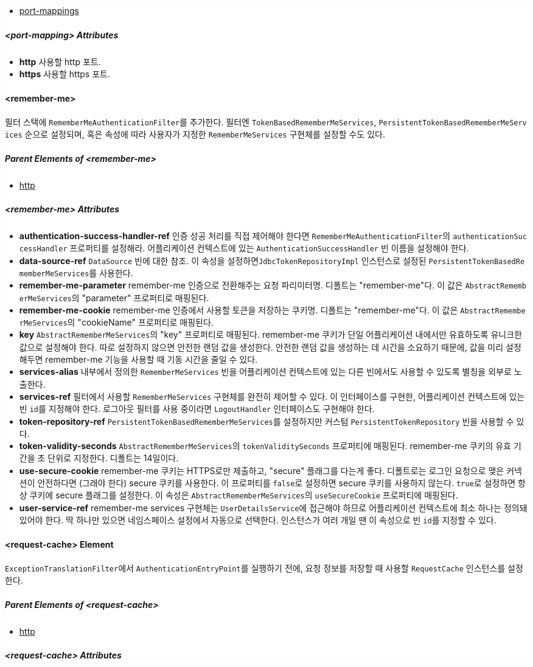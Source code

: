 - [port-mappings](#port-mappings)

##### \<port-mapping\> Attributes

- **http** 사용할 http 포트.
- **https** 사용할 https 포트.

#### \<remember-me\>

필터 스택에 `RememberMeAuthenticationFilter`를 추가한다. 필터엔 `TokenBasedRememberMeServices`, `PersistentTokenBasedRememberMeServices` 순으로 설정되며, 혹은 속성에 따라 사용자가 지정한 `RememberMeServices` 구현체를 설정할 수도 있다.

##### Parent Elements of \<remember-me\>

- [http](#http)

##### \<remember-me\> Attributes

- **authentication-success-handler-ref** 인증 성공 처리를 직접 제어해야 한다면 `RememberMeAuthenticationFilter`의 `authenticationSuccessHandler` 프로퍼티를 설정해라. 어플리케이션 컨텍스트에 있는 `AuthenticationSuccessHandler` 빈 이름을 설정해야 한다.
- **data-source-ref** `DataSource` 빈에 대한 참조. 이 속성을 설정하면`JdbcTokenRepositoryImpl` 인스턴스로 설정된 `PersistentTokenBasedRememberMeServices`를 사용한다.
- **remember-me-parameter** remember-me 인증으로 전환해주는 요청 파리미터명. 디폴트는 "remember-me"다. 이 값은 `AbstractRememberMeServices`의 "parameter" 프로퍼티로 매핑된다.
- **remember-me-cookie** remember-me 인증에서 사용할 토큰을 저장하는 쿠키명. 디폴트는 "remember-me"다. 이 값은 `AbstractRememberMeServices`의 "cookieName" 프로퍼티로 매핑된다.
- **key** `AbstractRememberMeServices`의 "key" 프로퍼티로 매핑된다. remember-me 쿠키가 단일 어플리케이션 내에서만 유효하도록 유니크한 값으로 설정해야 한다. 따로 설정하지 않으면 안전한 랜덤 값을 생성한다. 안전한 랜덤 값을 생성하는 데 시간을 소요하기 때문에, 값을 미리 설정해두면 remember-me 기능을 사용할 때 기동 시간을 줄일 수 있다.
- **services-alias** 내부에서 정의한 `RememberMeServices` 빈을 어플리케이션 컨텍스트에 있는 다른 빈에서도 사용할 수 있도록 별칭을 외부로 노출한다.
- **services-ref** 필터에서 사용할 `RememberMeServices` 구현체를 완전히 제어할 수 있다. 이 인터페이스를 구현한, 어플리케이션 컨텍스트에 있는 빈 `id`를 지정해야 한다. 로그아웃 필터를 사용 중이라면 `LogoutHandler` 인터페이스도 구현해야 한다.
- **token-repository-ref** `PersistentTokenBasedRememberMeServices`를 설정하지만 커스텀 `PersistentTokenRepository` 빈을 사용할 수 있다.
- **token-validity-seconds** `AbstractRememberMeServices`의 `tokenValiditySeconds` 프로퍼티에 매핑된다. remember-me 쿠키의 유효 기간을 초 단위로 지정한다. 디폴트는 14일이다.
- **use-secure-cookie** remember-me 쿠키는 HTTPS로만 제출하고, "secure" 플래그를 다는게 좋다. 디폴트로는 로그인 요청으로 맺은 커넥션이 안전하다면 (그래야 한다) secure 쿠키를 사용한다. 이 프로퍼티를 `false`로 설정하면 secure 쿠키를 사용하지 않는다. `true`로 설정하면 항상 쿠키에 secure 플래그를 설정한다. 이 속성은 `AbstractRememberMeServices`의 `useSecureCookie` 프로퍼티에 매핑된다.
- **user-service-ref** remember-me services 구현체는 `UserDetailsService`에 접근해야 하므로 어플리케이션 컨텍스트에 최소 하나는 정의돼 있어야 한다. 딱 하나만 있으면 네임스페이스 설정에서 자동으로 선택한다. 인스턴스가 여러 개일 땐 이 속성으로 빈 `id`를 지정할 수 있다.

#### \<request-cache\> Element

`ExceptionTranslationFilter`에서 `AuthenticationEntryPoint`를 실행하기 전에, 요청 정보를 저장할 때 사용할 `RequestCache` 인스턴스를 설정한다.

##### Parent Elements of \<request-cache\>

- [http](#http)

##### \<request-cache\> Attributes

